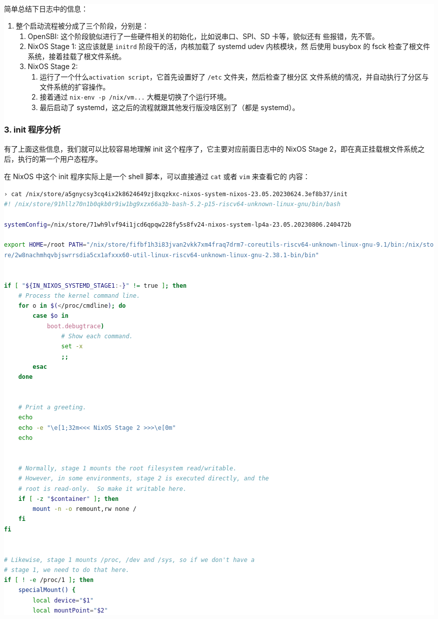 简单总结下日志中的信息：

1. 整个启动流程被分成了三个阶段，分别是：
   1. OpenSBI: 这个阶段貌似进行了一些硬件相关的初始化，比如说串口、SPI、SD 卡等，貌似还有
      些报错，先不管。
   1. NixOS Stage 1: 这应该就是 `initrd` 阶段干的活，内核加载了 systemd udev 内核模块，然
      后使用 busybox 的 fsck 检查了根文件系统，接着挂载了根文件系统。
   1. NixOS Stage 2:
      1. 运行了一个什么`activation script`，它首先设置好了 `/etc` 文件夹，然后检查了根分区
         文件系统的情况，并自动执行了分区与文件系统的扩容操作。
      2. 接着通过 `nix-env -p /nix/vm...` 大概是切换了个运行环境。
      3. 最后启动了 systemd，这之后的流程就跟其他发行版没啥区别了（都是 systemd）。

### 3. init 程序分析

有了上面这些信息，我们就可以比较容易地理解 init 这个程序了，它主要对应前面日志中的 NixOS
Stage 2，即在真正挂载根文件系统之后，执行的第一个用户态程序。

在 NixOS 中这个 init 程序实际上是一个 shell 脚本，可以直接通过 `cat` 或者 `vim` 来查看它的
内容：

```bash
› cat /nix/store/a5gnycsy3cq4ix2k8624649zj8xqzkxc-nixos-system-nixos-23.05.20230624.3ef8b37/init
#! /nix/store/91hllz70n1b0qkb0r9iw1bg9xzx66a3b-bash-5.2-p15-riscv64-unknown-linux-gnu/bin/bash

systemConfig=/nix/store/71wh9lvf94i1jcd6qpqw228fy5s8fv24-nixos-system-lp4a-23.05.20230806.240472b

export HOME=/root PATH="/nix/store/fifbf1h3i83jvan2vkk7xm4fraq7drm7-coreutils-riscv64-unknown-linux-gnu-9.1/bin:/nix/store/2w8nachmhqvbjswrrsdia5cx1afxxx60-util-linux-riscv64-unknown-linux-gnu-2.38.1-bin/bin"


if [ "${IN_NIXOS_SYSTEMD_STAGE1:-}" != true ]; then
    # Process the kernel command line.
    for o in $(</proc/cmdline); do
        case $o in
            boot.debugtrace)
                # Show each command.
                set -x
                ;;
        esac
    done


    # Print a greeting.
    echo
    echo -e "\e[1;32m<<< NixOS Stage 2 >>>\e[0m"
    echo


    # Normally, stage 1 mounts the root filesystem read/writable.
    # However, in some environments, stage 2 is executed directly, and the
    # root is read-only.  So make it writable here.
    if [ -z "$container" ]; then
        mount -n -o remount,rw none /
    fi
fi


# Likewise, stage 1 mounts /proc, /dev and /sys, so if we don't have a
# stage 1, we need to do that here.
if [ ! -e /proc/1 ]; then
    specialMount() {
        local device="$1"
        local mountPoint="$2"
```